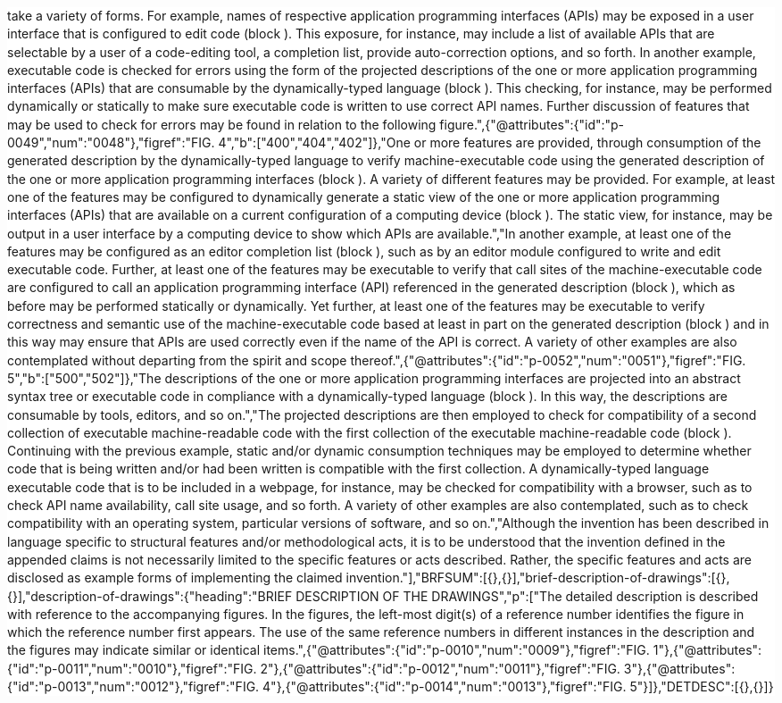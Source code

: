 take a variety of forms. For example, names of respective application programming interfaces (APIs) may be exposed in a user interface that is configured to edit code (block ). This exposure, for instance, may include a list of available APIs that are selectable by a user of a code-editing tool, a completion list, provide auto-correction options, and so forth. In another example, executable code is checked for errors using the form of the projected descriptions of the one or more application programming interfaces (APIs) that are consumable by the dynamically-typed language (block ). This checking, for instance, may be performed dynamically or statically to make sure executable code is written to use correct API names. Further discussion of features that may be used to check for errors may be found in relation to the following figure.",{"@attributes":{"id":"p-0049","num":"0048"},"figref":"FIG. 4","b":["400","404","402"]},"One or more features are provided, through consumption of the generated description by the dynamically-typed language to verify machine-executable code using the generated description of the one or more application programming interfaces (block ). A variety of different features may be provided. For example, at least one of the features may be configured to dynamically generate a static view of the one or more application programming interfaces (APIs) that are available on a current configuration of a computing device (block ). The static view, for instance, may be output in a user interface by a computing device  to show which APIs are available.","In another example, at least one of the features may be configured as an editor completion list (block ), such as by an editor module configured to write and edit executable code. Further, at least one of the features may be executable to verify that call sites of the machine-executable code are configured to call an application programming interface (API) referenced in the generated description (block ), which as before may be performed statically or dynamically. Yet further, at least one of the features may be executable to verify correctness and semantic use of the machine-executable code based at least in part on the generated description (block ) and in this way may ensure that APIs are used correctly even if the name of the API is correct. A variety of other examples are also contemplated without departing from the spirit and scope thereof.",{"@attributes":{"id":"p-0052","num":"0051"},"figref":"FIG. 5","b":["500","502"]},"The descriptions of the one or more application programming interfaces are projected into an abstract syntax tree or executable code in compliance with a dynamically-typed language (block ). In this way, the descriptions are consumable by tools, editors, and so on.","The projected descriptions are then employed to check for compatibility of a second collection of executable machine-readable code with the first collection of the executable machine-readable code (block ). Continuing with the previous example, static and\/or dynamic consumption techniques may be employed to determine whether code that is being written and\/or had been written is compatible with the first collection. A dynamically-typed language executable code that is to be included in a webpage, for instance, may be checked for compatibility with a browser, such as to check API name availability, call site usage, and so forth. A variety of other examples are also contemplated, such as to check compatibility with an operating system, particular versions of software, and so on.","Although the invention has been described in language specific to structural features and\/or methodological acts, it is to be understood that the invention defined in the appended claims is not necessarily limited to the specific features or acts described. Rather, the specific features and acts are disclosed as example forms of implementing the claimed invention."],"BRFSUM":[{},{}],"brief-description-of-drawings":[{},{}],"description-of-drawings":{"heading":"BRIEF DESCRIPTION OF THE DRAWINGS","p":["The detailed description is described with reference to the accompanying figures. In the figures, the left-most digit(s) of a reference number identifies the figure in which the reference number first appears. The use of the same reference numbers in different instances in the description and the figures may indicate similar or identical items.",{"@attributes":{"id":"p-0010","num":"0009"},"figref":"FIG. 1"},{"@attributes":{"id":"p-0011","num":"0010"},"figref":"FIG. 2"},{"@attributes":{"id":"p-0012","num":"0011"},"figref":"FIG. 3"},{"@attributes":{"id":"p-0013","num":"0012"},"figref":"FIG. 4"},{"@attributes":{"id":"p-0014","num":"0013"},"figref":"FIG. 5"}]},"DETDESC":[{},{}]}
